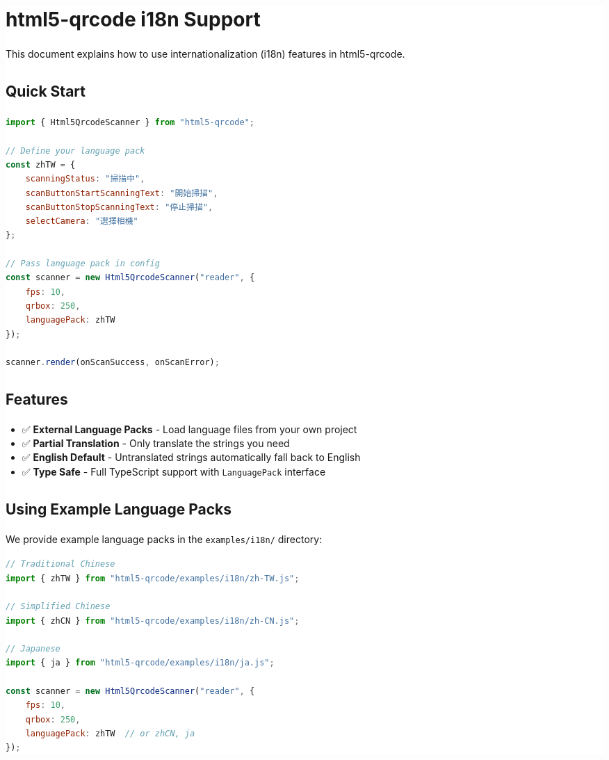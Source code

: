 # html5-qrcode i18n Support

This document explains how to use internationalization (i18n) features in html5-qrcode.

## Quick Start

```javascript
import { Html5QrcodeScanner } from "html5-qrcode";

// Define your language pack
const zhTW = {
    scanningStatus: "掃描中",
    scanButtonStartScanningText: "開始掃描",
    scanButtonStopScanningText: "停止掃描",
    selectCamera: "選擇相機"
};

// Pass language pack in config
const scanner = new Html5QrcodeScanner("reader", {
    fps: 10,
    qrbox: 250,
    languagePack: zhTW
});

scanner.render(onScanSuccess, onScanError);
```

## Features

- ✅ **External Language Packs** - Load language files from your own project
- ✅ **Partial Translation** - Only translate the strings you need
- ✅ **English Default** - Untranslated strings automatically fall back to English
- ✅ **Type Safe** - Full TypeScript support with `LanguagePack` interface

## Using Example Language Packs

We provide example language packs in the `examples/i18n/` directory:

```javascript
// Traditional Chinese
import { zhTW } from "html5-qrcode/examples/i18n/zh-TW.js";

// Simplified Chinese
import { zhCN } from "html5-qrcode/examples/i18n/zh-CN.js";

// Japanese
import { ja } from "html5-qrcode/examples/i18n/ja.js";

const scanner = new Html5QrcodeScanner("reader", {
    fps: 10,
    qrbox: 250,
    languagePack: zhTW  // or zhCN, ja
});
```
